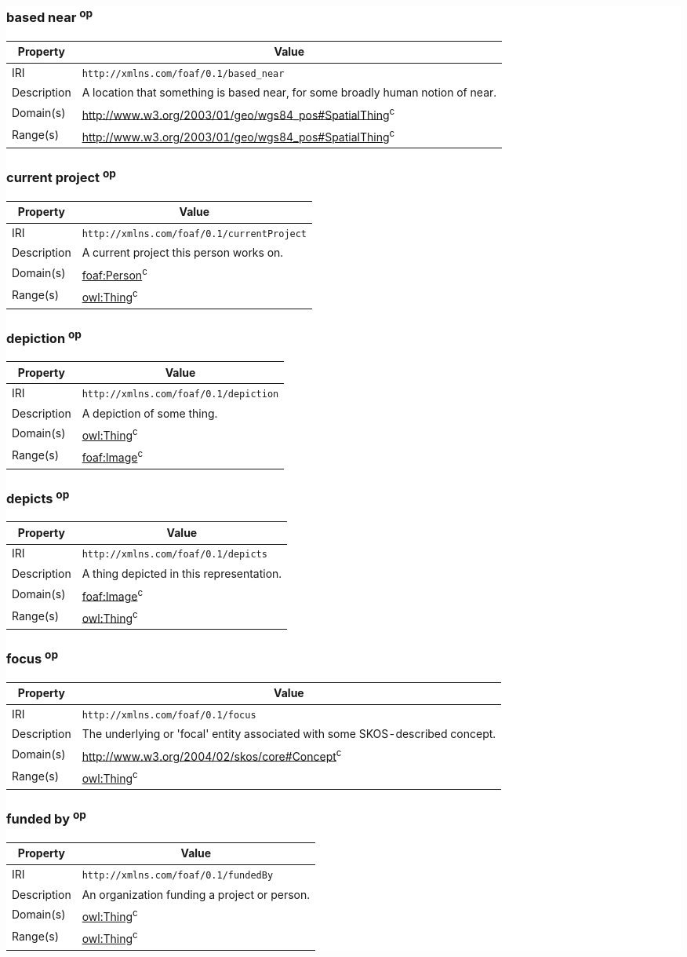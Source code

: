 ### based near <sup>op</sup>
Property | Value
--- | ---
IRI | `http://xmlns.com/foaf/0.1/based_near`
Description | A location that something is based near, for some broadly human notion of near.
Domain(s) |<a href="http://www.w3.org/2003/01/geo/wgs84_pos#SpatialThing">http://www.w3.org/2003/01/geo/wgs84_pos#SpatialThing</a><sup class="sup-c" title="class">c</sup><br />
Range(s) |<a href="http://www.w3.org/2003/01/geo/wgs84_pos#SpatialThing">http://www.w3.org/2003/01/geo/wgs84_pos#SpatialThing</a><sup class="sup-c" title="class">c</sup><br />
[](currentproject)
### current project <sup>op</sup>
Property | Value
--- | ---
IRI | `http://xmlns.com/foaf/0.1/currentProject`
Description | A current project this person works on.
Domain(s) |<a href="http://xmlns.com/foaf/0.1/Person">foaf:Person</a><sup class="sup-c" title="class">c</sup><br />
Range(s) |<a href="http://www.w3.org/2002/07/owl#Thing">owl:Thing</a><sup class="sup-c" title="class">c</sup><br />
[](depiction)
### depiction <sup>op</sup>
Property | Value
--- | ---
IRI | `http://xmlns.com/foaf/0.1/depiction`
Description | A depiction of some thing.
Domain(s) |<a href="http://www.w3.org/2002/07/owl#Thing">owl:Thing</a><sup class="sup-c" title="class">c</sup><br />
Range(s) |<a href="http://xmlns.com/foaf/0.1/Image">foaf:Image</a><sup class="sup-c" title="class">c</sup><br />
[](depicts)
### depicts <sup>op</sup>
Property | Value
--- | ---
IRI | `http://xmlns.com/foaf/0.1/depicts`
Description | A thing depicted in this representation.
Domain(s) |<a href="http://xmlns.com/foaf/0.1/Image">foaf:Image</a><sup class="sup-c" title="class">c</sup><br />
Range(s) |<a href="http://www.w3.org/2002/07/owl#Thing">owl:Thing</a><sup class="sup-c" title="class">c</sup><br />
[](focus)
### focus <sup>op</sup>
Property | Value
--- | ---
IRI | `http://xmlns.com/foaf/0.1/focus`
Description | The underlying or 'focal' entity associated with some SKOS-described concept.
Domain(s) |<a href="http://www.w3.org/2004/02/skos/core#Concept">http://www.w3.org/2004/02/skos/core#Concept</a><sup class="sup-c" title="class">c</sup><br />
Range(s) |<a href="http://www.w3.org/2002/07/owl#Thing">owl:Thing</a><sup class="sup-c" title="class">c</sup><br />
[](fundedby)
### funded by <sup>op</sup>
Property | Value
--- | ---
IRI | `http://xmlns.com/foaf/0.1/fundedBy`
Description | An organization funding a project or person.
Domain(s) |<a href="http://www.w3.org/2002/07/owl#Thing">owl:Thing</a><sup class="sup-c" title="class">c</sup><br />
Range(s) |<a href="http://www.w3.org/2002/07/owl#Thing">owl:Thing</a><sup class="sup-c" title="class">c</sup><br />